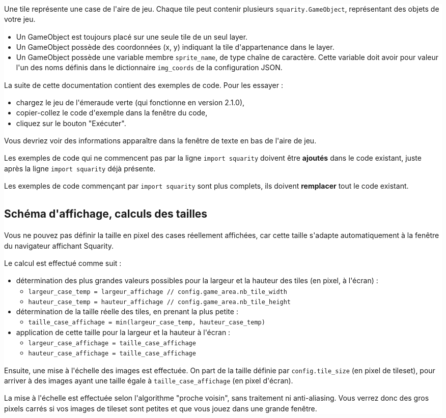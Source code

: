 Une tile représente une case de l'aire de jeu. Chaque tile peut contenir plusieurs `squarity.GameObject`, représentant des objets de votre jeu.

 - Un GameObject est toujours placé sur une seule tile de un seul layer.
 - Un GameObject possède des coordonnées (x, y) indiquant la tile d'appartenance dans le layer.
 - Un GameObject possède une variable membre `sprite_name`, de type chaîne de caractère. Cette variable doit avoir pour valeur l'un des noms définis dans le dictionnaire `img_coords` de la configuration JSON.

La suite de cette documentation contient des exemples de code. Pour les essayer :

 - chargez le jeu de l'émeraude verte (qui fonctionne en version 2.1.0),
 - copier-collez le code d'exemple dans la fenêtre du code,
 - cliquez sur le bouton "Exécuter".

Vous devriez voir des informations apparaître dans la fenêtre de texte en bas de l'aire de jeu.

Les exemples de code qui ne commencent pas par la ligne `import squarity` doivent être **ajoutés** dans le code existant, juste après la ligne `import squarity` déjà présente.

Les exemples de code commençant par `import squarity` sont plus complets, ils doivent **remplacer** tout le code existant.


## Schéma d'affichage, calculs des tailles

Vous ne pouvez pas définir la taille en pixel des cases réellement affichées, car cette taille s'adapte automatiquement à la fenêtre du navigateur affichant Squarity.

Le calcul est effectué comme suit :

 - détermination des plus grandes valeurs possibles pour la largeur et la hauteur des tiles (en pixel, à l'écran) :
   - `largeur_case_temp = largeur_affichage // config.game_area.nb_tile_width`
   - `hauteur_case_temp = hauteur_affichage // config.game_area.nb_tile_height`
 - détermination de la taille réelle des tiles, en prenant la plus petite :
   - `taille_case_affichage = min(largeur_case_temp, hauteur_case_temp)`
 - application de cette taille pour la largeur et la hauteur à l'écran :
   - `largeur_case_affichage = taille_case_affichage`
   - `hauteur_case_affichage = taille_case_affichage`

Ensuite, une mise à l'échelle des images est effectuée. On part de la taille définie par `config.tile_size` (en pixel de tileset), pour arriver à des images ayant une taille égale à `taille_case_affichage` (en pixel d'écran).

La mise à l'échelle est effectuée selon l'algorithme "proche voisin", sans traitement ni anti-aliasing. Vous verrez donc des gros pixels carrés si vos images de tileset sont petites et que vous jouez dans une grande fenêtre.
